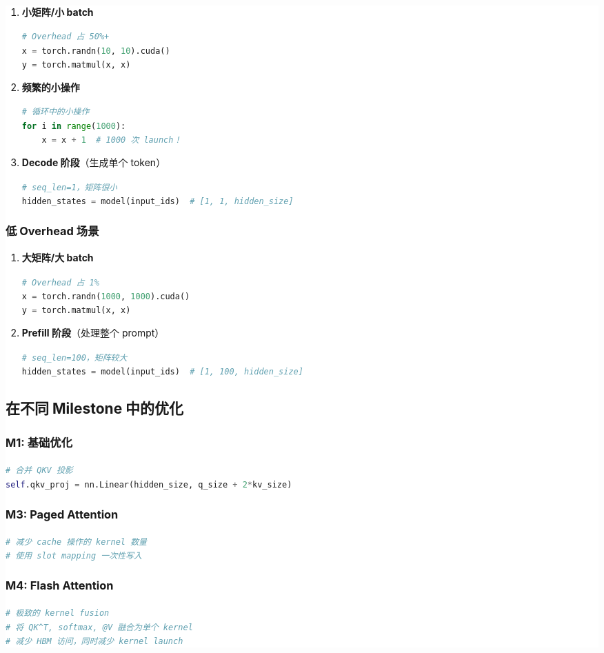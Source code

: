 1. **小矩阵/小 batch**
   ```python
   # Overhead 占 50%+
   x = torch.randn(10, 10).cuda()
   y = torch.matmul(x, x)
   ```

2. **频繁的小操作**
   ```python
   # 循环中的小操作
   for i in range(1000):
       x = x + 1  # 1000 次 launch！
   ```

3. **Decode 阶段**（生成单个 token）
   ```python
   # seq_len=1，矩阵很小
   hidden_states = model(input_ids)  # [1, 1, hidden_size]
   ```

### 低 Overhead 场景

1. **大矩阵/大 batch**
   ```python
   # Overhead 占 1%
   x = torch.randn(1000, 1000).cuda()
   y = torch.matmul(x, x)
   ```

2. **Prefill 阶段**（处理整个 prompt）
   ```python
   # seq_len=100，矩阵较大
   hidden_states = model(input_ids)  # [1, 100, hidden_size]
   ```

## 在不同 Milestone 中的优化

### M1: 基础优化

```python
# 合并 QKV 投影
self.qkv_proj = nn.Linear(hidden_size, q_size + 2*kv_size)
```

### M3: Paged Attention

```python
# 减少 cache 操作的 kernel 数量
# 使用 slot mapping 一次性写入
```

### M4: Flash Attention

```python
# 极致的 kernel fusion
# 将 QK^T, softmax, @V 融合为单个 kernel
# 减少 HBM 访问，同时减少 kernel launch
```
